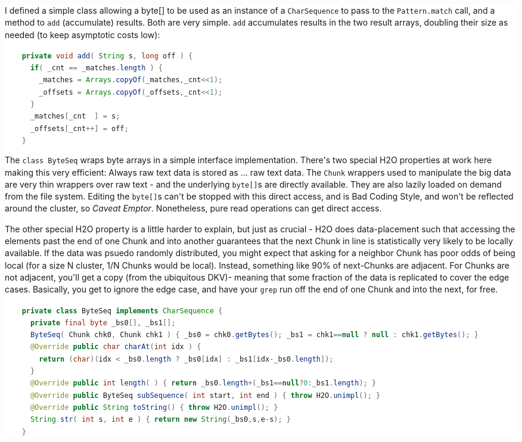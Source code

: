 I defined a simple class allowing a byte[] to be used as an instance of a
`CharSequence` to pass to the `Pattern.match` call, and a method to `add`
(accumulate) results.  Both are very simple.  `add` accumulates results in the
two result arrays, doubling their size as needed (to keep asymptotic costs
low):

```java
    private void add( String s, long off ) {
      if( _cnt == _matches.length ) {
        _matches = Arrays.copyOf(_matches,_cnt<<1);
        _offsets = Arrays.copyOf(_offsets,_cnt<<1);
      }
      _matches[_cnt  ] = s;
      _offsets[_cnt++] = off;
    }
```

The `class ByteSeq` wraps byte arrays in a simple interface implementation.
There's two special H2O properties at work here making this very efficient:
Always raw text data is stored as ... raw text data.  The `Chunk` wrappers used
to manipulate the big data are very thin wrappers over raw text - and the
underlying `byte[]`s are directly available.  They are also lazily loaded on
demand from the file system.  Editing the `byte[]`s can't be stopped with this
direct access, and is Bad Coding Style, and won't be reflected around the
cluster, so *Caveat Emptor*.  Nonetheless, pure read operations can get direct
access.

The other special H2O property is a little harder to explain, but just as
crucial - H2O does data-placement such that accessing the elements past the end
of one Chunk and into another guarantees that the next Chunk in line is
statistically very likely to be locally available.  If the data was psuedo
randomly distributed, you might expect that asking for a neighbor Chunk has
poor odds of being local (for a size N cluster, 1/N Chunks would be local).
Instead, something like 90% of next-Chunks are adjacent.  For Chunks are not
adjacent, you'll get a copy (from the ubiquitous DKV)- meaning that some
fraction of the data is replicated to cover the edge cases.  Basically, you get
to ignore the edge case, and have your `grep` run off the end of one Chunk and
into the next, for free.

```java
    private class ByteSeq implements CharSequence {
      private final byte _bs0[], _bs1[];
      ByteSeq( Chunk chk0, Chunk chk1 ) { _bs0 = chk0.getBytes(); _bs1 = chk1==null ? null : chk1.getBytes(); }
      @Override public char charAt(int idx ) {
        return (char)(idx < _bs0.length ? _bs0[idx] : _bs1[idx-_bs0.length]);
      }
      @Override public int length( ) { return _bs0.length+(_bs1==null?0:_bs1.length); }
      @Override public ByteSeq subSequence( int start, int end ) { throw H2O.unimpl(); }
      @Override public String toString() { throw H2O.unimpl(); }
      String str( int s, int e ) { return new String(_bs0,s,e-s); }
    }
```
